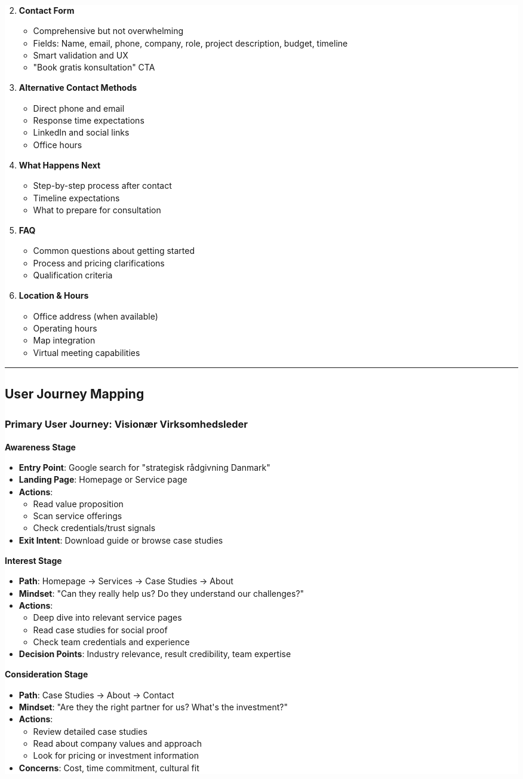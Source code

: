 2. **Contact Form**
   - Comprehensive but not overwhelming
   - Fields: Name, email, phone, company, role, project description, budget, timeline
   - Smart validation and UX
   - "Book gratis konsultation" CTA

3. **Alternative Contact Methods**
   - Direct phone and email
   - Response time expectations
   - LinkedIn and social links
   - Office hours

4. **What Happens Next**
   - Step-by-step process after contact
   - Timeline expectations
   - What to prepare for consultation

5. **FAQ**
   - Common questions about getting started
   - Process and pricing clarifications
   - Qualification criteria

6. **Location & Hours**
   - Office address (when available)
   - Operating hours
   - Map integration
   - Virtual meeting capabilities

---

## User Journey Mapping

### Primary User Journey: Visionær Virksomhedsleder

**Awareness Stage**
- **Entry Point**: Google search for "strategisk rådgivning Danmark"
- **Landing Page**: Homepage or Service page
- **Actions**: 
  - Read value proposition
  - Scan service offerings
  - Check credentials/trust signals
- **Exit Intent**: Download guide or browse case studies

**Interest Stage**
- **Path**: Homepage → Services → Case Studies → About
- **Mindset**: "Can they really help us? Do they understand our challenges?"
- **Actions**:
  - Deep dive into relevant service pages
  - Read case studies for social proof
  - Check team credentials and experience
- **Decision Points**: Industry relevance, result credibility, team expertise

**Consideration Stage**
- **Path**: Case Studies → About → Contact
- **Mindset**: "Are they the right partner for us? What's the investment?"
- **Actions**:
  - Review detailed case studies
  - Read about company values and approach
  - Look for pricing or investment information
- **Concerns**: Cost, time commitment, cultural fit
